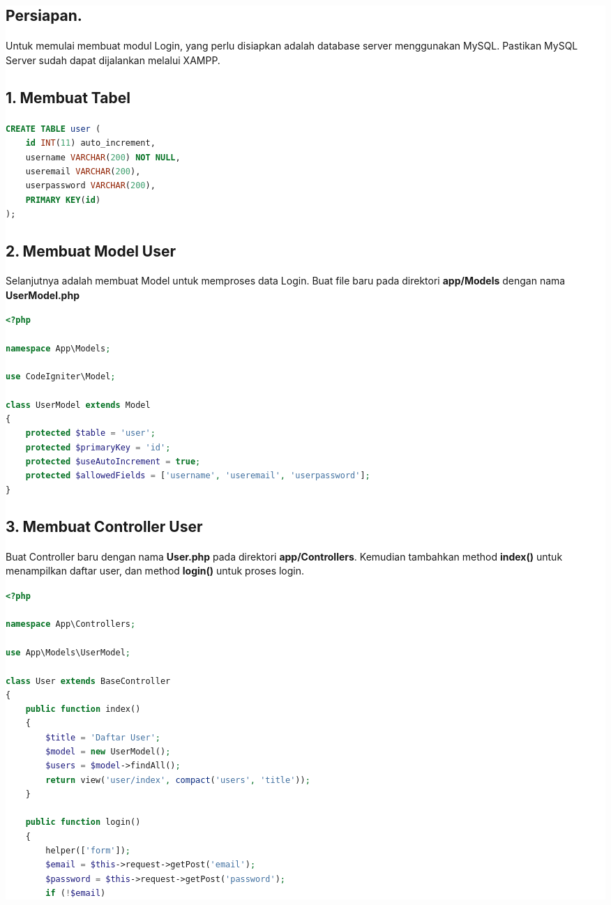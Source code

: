 ## Persiapan.
Untuk memulai membuat modul Login, yang perlu disiapkan adalah database server menggunakan MySQL. Pastikan MySQL Server sudah dapat dijalankan melalui XAMPP.

## 1. Membuat Tabel

```sql
CREATE TABLE user (
    id INT(11) auto_increment,
    username VARCHAR(200) NOT NULL,
    useremail VARCHAR(200),
    userpassword VARCHAR(200),
    PRIMARY KEY(id)
);
```

## 2. Membuat Model User
Selanjutnya adalah membuat Model untuk memproses data Login. Buat file baru pada direktori **app/Models** dengan nama **UserModel.php** 

```php
<?php

namespace App\Models;

use CodeIgniter\Model;

class UserModel extends Model
{
    protected $table = 'user';
    protected $primaryKey = 'id';
    protected $useAutoIncrement = true;
    protected $allowedFields = ['username', 'useremail', 'userpassword'];
}
```

## 3. Membuat Controller User
Buat Controller baru dengan nama **User.php** pada direktori **app/Controllers**. Kemudian tambahkan method **index()** untuk menampilkan daftar user, dan method **login()** untuk proses login.

```php
<?php

namespace App\Controllers;

use App\Models\UserModel;

class User extends BaseController
{
    public function index() 
    {
        $title = 'Daftar User';
        $model = new UserModel();
        $users = $model->findAll();
        return view('user/index', compact('users', 'title'));
    }

    public function login()
    {
        helper(['form']);
        $email = $this->request->getPost('email');
        $password = $this->request->getPost('password');
        if (!$email)
```